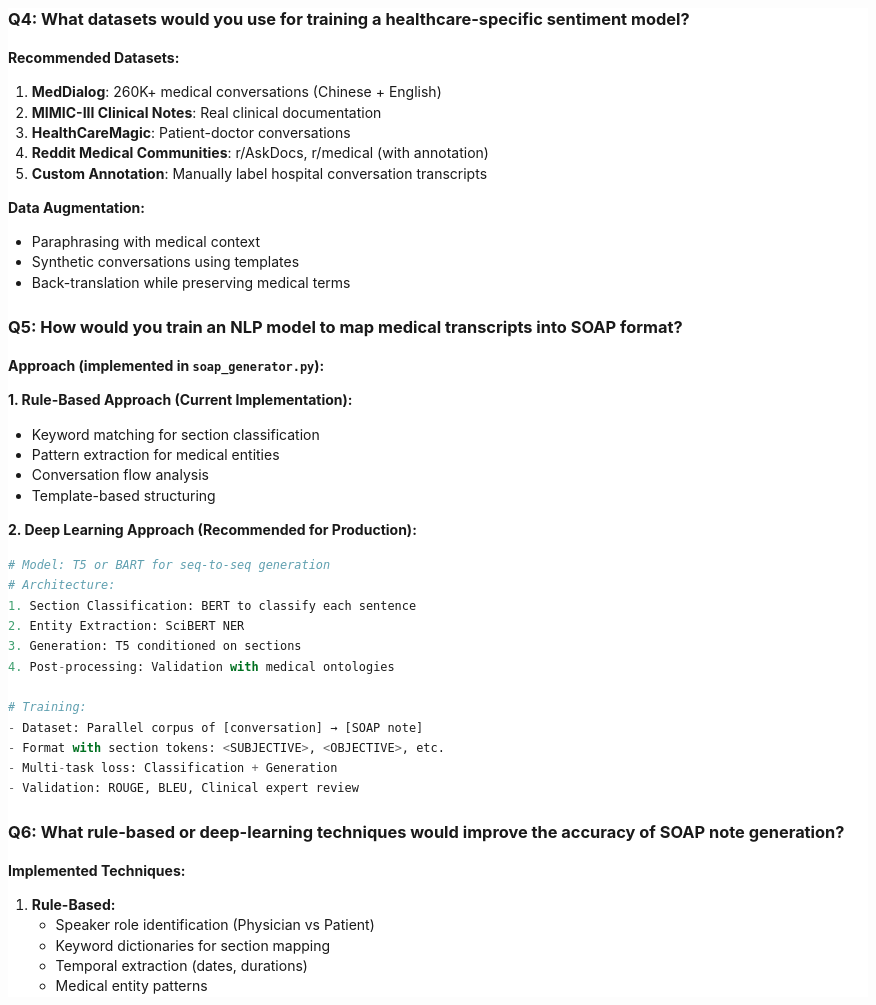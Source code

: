 ### Q4: What datasets would you use for training a healthcare-specific sentiment model?

**Recommended Datasets:**
1. **MedDialog**: 260K+ medical conversations (Chinese + English)
2. **MIMIC-III Clinical Notes**: Real clinical documentation
3. **HealthCareMagic**: Patient-doctor conversations
4. **Reddit Medical Communities**: r/AskDocs, r/medical (with annotation)
5. **Custom Annotation**: Manually label hospital conversation transcripts

**Data Augmentation:**
- Paraphrasing with medical context
- Synthetic conversations using templates
- Back-translation while preserving medical terms

### Q5: How would you train an NLP model to map medical transcripts into SOAP format?

**Approach (implemented in `soap_generator.py`):**

**1. Rule-Based Approach (Current Implementation):**
- Keyword matching for section classification
- Pattern extraction for medical entities
- Conversation flow analysis
- Template-based structuring

**2. Deep Learning Approach (Recommended for Production):**

```python
# Model: T5 or BART for seq-to-seq generation
# Architecture:
1. Section Classification: BERT to classify each sentence
2. Entity Extraction: SciBERT NER
3. Generation: T5 conditioned on sections
4. Post-processing: Validation with medical ontologies

# Training:
- Dataset: Parallel corpus of [conversation] → [SOAP note]
- Format with section tokens: <SUBJECTIVE>, <OBJECTIVE>, etc.
- Multi-task loss: Classification + Generation
- Validation: ROUGE, BLEU, Clinical expert review
```

### Q6: What rule-based or deep-learning techniques would improve the accuracy of SOAP note generation?

**Implemented Techniques:**

1. **Rule-Based:**
   - Speaker role identification (Physician vs Patient)
   - Keyword dictionaries for section mapping
   - Temporal extraction (dates, durations)
   - Medical entity patterns
